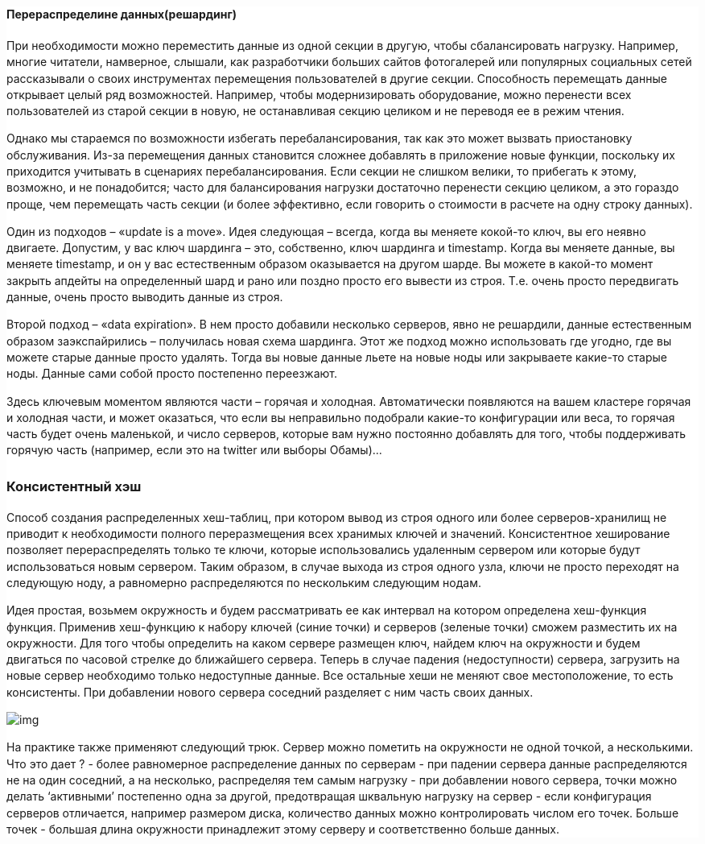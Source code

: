 #### Перераспределине данных(решардинг)

При необходимости можно переместить данные из одной секции в другую, чтобы сбалансировать нагрузку. Например, многие читатели, намверное, слышали, как разработчики больших сайтов фотогалерей или
популярных социальных сетей рассказывали о своих инструментах перемещения пользователей в другие секции. Способность перемещать данные открывает целый ряд возможностей. Например, чтобы модернизировать оборудование, можно перенести всех пользователей из старой секции в новую, не останавливая секцию целиком и не переводя ее в режим чтения.

Однако мы стараемся по возможности избегать перебалансирования, так как это может вызвать приостановку обслуживания. Из-за перемещения данных становится сложнее добавлять в приложение новые функции, поскольку их приходится учитывать в сценариях перебалансирования. Если секции не слишком велики, то прибегать к этому, возможно, и не понадобится; часто для балансирования нагрузки достаточно перенести секцию целиком, а это гораздо проще, чем перемещать часть секции (и более эффективно, если говорить о стоимости в расчете на одну строку данных).

Один из подходов – «update is a move». Идея следующая – всегда, когда вы меняете кокой-то ключ, вы его неявно двигаете. Допустим, у вас ключ шардинга – это, собственно, ключ шардинга и timestamp. Когда вы меняете данные, вы меняете timestamp, и он у вас естественным образом оказывается на другом шарде. Вы можете в какой-то момент закрыть апдейты на определенный шард и рано или поздно просто его вывести из строя. Т.е. очень просто передвигать данные, очень просто выводить данные из строя.

Второй подход – «data expiration». В нем просто добавили несколько серверов, явно не решардили, данные естественным образом заэкспайрились – получилась новая схема шардинга. Этот же подход можно использовать где угодно, где вы можете старые данные просто удалять. Тогда вы новые данные льете на новые ноды или закрываете какие-то старые ноды. Данные сами собой просто постепенно переезжают.

Здесь ключевым моментом являются части – горячая и холодная. Автоматически появляются на вашем кластере горячая и холодная части, и может оказаться, что если вы неправильно подобрали какие-то конфигурации или веса, то горячая часть будет очень маленькой, и число серверов, которые вам нужно постоянно добавлять для того, чтобы поддерживать горячую часть (например, если это на twitter или выборы Обамы)...

### Консистентный хэш

Способ создания распределенных хеш-таблиц, при котором вывод из строя одного или более серверов-хранилищ не приводит к необходимости полного переразмещения всех хранимых ключей и значений. Консистентное хеширование позволяет перераспределять только те ключи, которые использовались удаленным сервером или которые будут использоваться новым сервером. Таким образом, в случае выхода из строя одного узла, ключи не просто переходят на следующую ноду, а равномерно распределяются по нескольким следующим нодам.

Идея простая, возьмем окружность и будем рассматривать ее как интервал на котором определена хеш-функция функция. Применив хеш-функцию к набору ключей (синие точки) и серверов (зеленые точки) сможем разместить их на окружности. Для того чтобы определить на каком сервере размещен ключ, найдем ключ на окружности и будем двигаться по часовой стрелке до ближайшего сервера. Теперь в случае падения (недоступности) сервера, загрузить на новые сервер необходимо только недоступные данные. Все остальные хеши не меняют свое местоположение, то есть консистенты. При добавлении нового сервера соседний разделяет с ним часть своих данных.

![img](http://dyagilev.org/images/consistent-hashing/consistent_hashing11.png)

На практике также применяют следующий трюк. Сервер можно пометить на окружности не одной точкой, а несколькими. Что это дает ? - более равномерное распределение данных по серверам - при падении сервера данные распределяются не на один соседний, а на несколько, распределяя тем самым нагрузку - при добавлении нового сервера, точки можно делать ‘активными’ постепенно одна за другой, предотвращая шквальную нагрузку на сервер - если конфигурация серверов отличается, например размером диска, количество данных можно контролировать числом его точек. Больше точек - большая длина окружности принадлежит этому серверу и соответственно больше данных.
